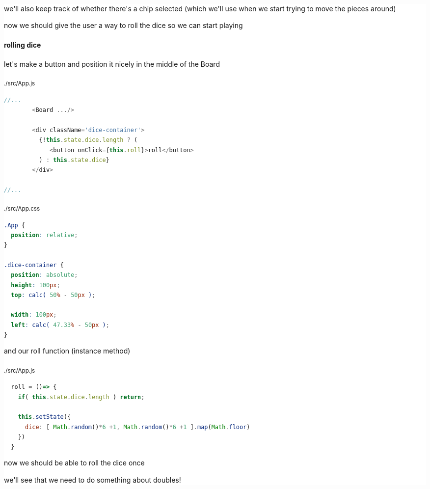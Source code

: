we'll also keep track of whether there's a chip selected (which we'll use when we start trying to move the pieces around)

now we should give the user a way to roll the dice so we can start playing


#### rolling dice

let's make a button and position it nicely in the middle of the Board

<sub>./src/App.js</sub>
```js
//...
        <Board .../>

        <div className='dice-container'>
          {!this.state.dice.length ? (
             <button onClick={this.roll}>roll</button>
          ) : this.state.dice}
        </div>

//...
```

<sub>./src/App.css</sub>
```css
.App {
  position: relative;
}

.dice-container {
  position: absolute;
  height: 100px;
  top: calc( 50% - 50px );

  width: 100px;
  left: calc( 47.33% - 50px );
}
```

and our roll function (instance method)

<sub>./src/App.js</sub>
```js
  roll = ()=> {
    if( this.state.dice.length ) return;

    this.setState({
      dice: [ Math.random()*6 +1, Math.random()*6 +1 ].map(Math.floor)
    })
  }
```

now we should be able to roll the dice once

we'll see that we need to do something about doubles!
